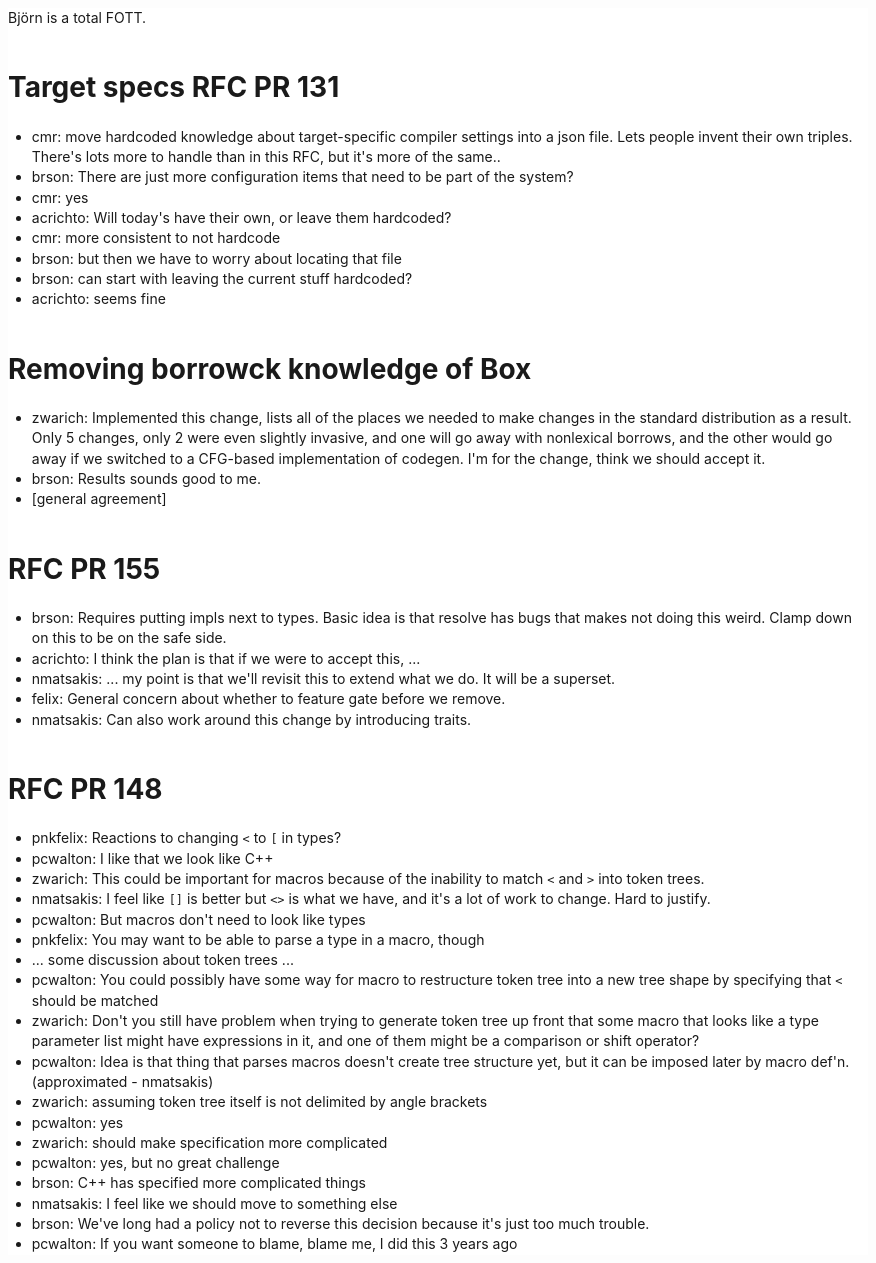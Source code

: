 Björn is a total FOTT.    

# Target specs RFC PR 131

- cmr: move hardcoded knowledge about target-specific compiler settings into a json file. Lets people invent their own triples. There's lots more to handle than in this RFC, but it's more of the same..
- brson: There are just more configuration items that need to be part of the system?
- cmr: yes
- acrichto: Will today's have their own, or leave them hardcoded?
- cmr: more consistent to not hardcode
- brson: but then we have to worry about locating that file
- brson: can start with leaving the current stuff hardcoded?
- acrichto: seems fine

# Removing borrowck knowledge of Box

- zwarich: Implemented this change, lists all of the places we needed to make changes in the standard distribution as a result. Only 5 changes, only 2 were even slightly invasive, and one will go away with nonlexical borrows, and the other would go away if we switched to a CFG-based implementation of codegen. I'm for the change, think we should accept it.
- brson: Results sounds good to me.
- [general agreement]

# RFC PR 155

- brson: Requires putting impls next to types. Basic idea is that resolve has bugs that makes not doing this weird. Clamp down on this to be on the safe side.
- acrichto: I think the plan is that if we were to accept this, ...
- nmatsakis: ... my point is that we'll revisit this to extend what we do. It will be a superset.
- felix: General concern about whether to feature gate before we remove.
- nmatsakis: Can also work around this change by introducing traits.

# RFC PR 148

- pnkfelix: Reactions to changing `<` to `[` in types?
- pcwalton: I like that we look like C++
- zwarich: This could be important for macros because of the inability to match `<` and `>` into token trees.
- nmatsakis: I feel like `[]` is better but `<>` is what we have, and it's a lot of work to change. Hard to justify.
- pcwalton: But macros don't need to look like types
- pnkfelix: You may want to be able to parse a type in a macro, though
- ... some discussion about token trees ...
- pcwalton: You could possibly have some way for macro to restructure token tree into a new tree shape by specifying that `<` should be matched 
- zwarich: Don't you still have problem when trying to generate token tree up front that some macro that looks like a type parameter list might have expressions in it, and one of them might be a comparison or shift operator?
- pcwalton: Idea is that thing that parses macros doesn't create tree structure yet, but it can be imposed later by macro def'n. (approximated - nmatsakis)
- zwarich: assuming token tree itself is not delimited by angle brackets
- pcwalton: yes
- zwarich: should make specification more complicated
- pcwalton: yes, but no great challenge
- brson: C++ has specified more complicated things
- nmatsakis: I feel like we should move to something else
- brson: We've long had a policy not to reverse this decision because it's just too much trouble.
- pcwalton: If you want someone to blame, blame me, I did this 3 years ago
